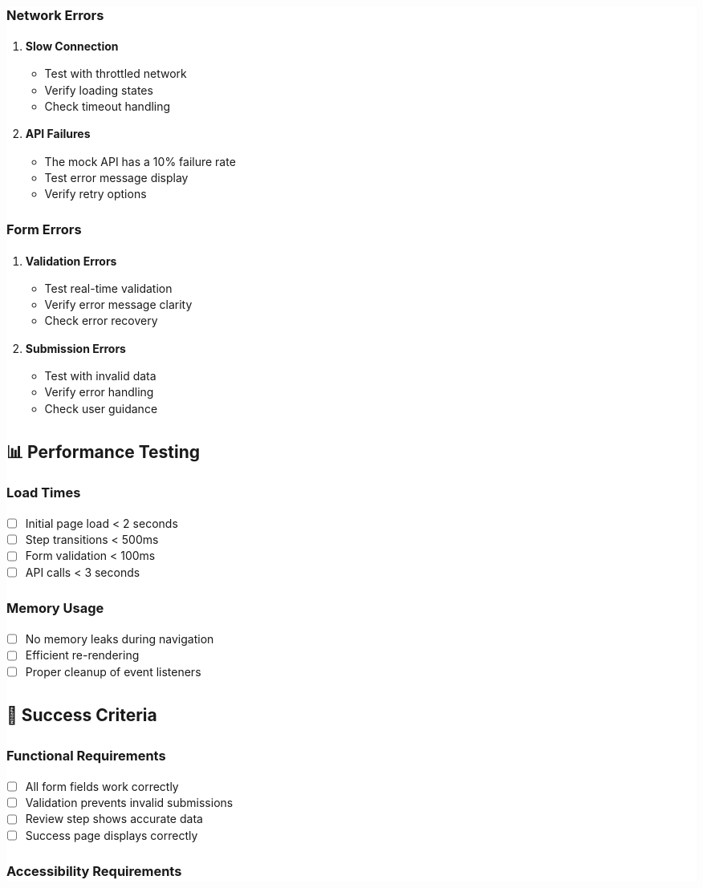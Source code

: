 ### Network Errors

1. **Slow Connection**

   - Test with throttled network
   - Verify loading states
   - Check timeout handling

2. **API Failures**
   - The mock API has a 10% failure rate
   - Test error message display
   - Verify retry options

### Form Errors

1. **Validation Errors**

   - Test real-time validation
   - Verify error message clarity
   - Check error recovery

2. **Submission Errors**
   - Test with invalid data
   - Verify error handling
   - Check user guidance

## 📊 Performance Testing

### Load Times

- [ ] Initial page load < 2 seconds
- [ ] Step transitions < 500ms
- [ ] Form validation < 100ms
- [ ] API calls < 3 seconds

### Memory Usage

- [ ] No memory leaks during navigation
- [ ] Efficient re-rendering
- [ ] Proper cleanup of event listeners

## 🎯 Success Criteria

### Functional Requirements

- [ ] All form fields work correctly
- [ ] Validation prevents invalid submissions
- [ ] Review step shows accurate data
- [ ] Success page displays correctly

### Accessibility Requirements
